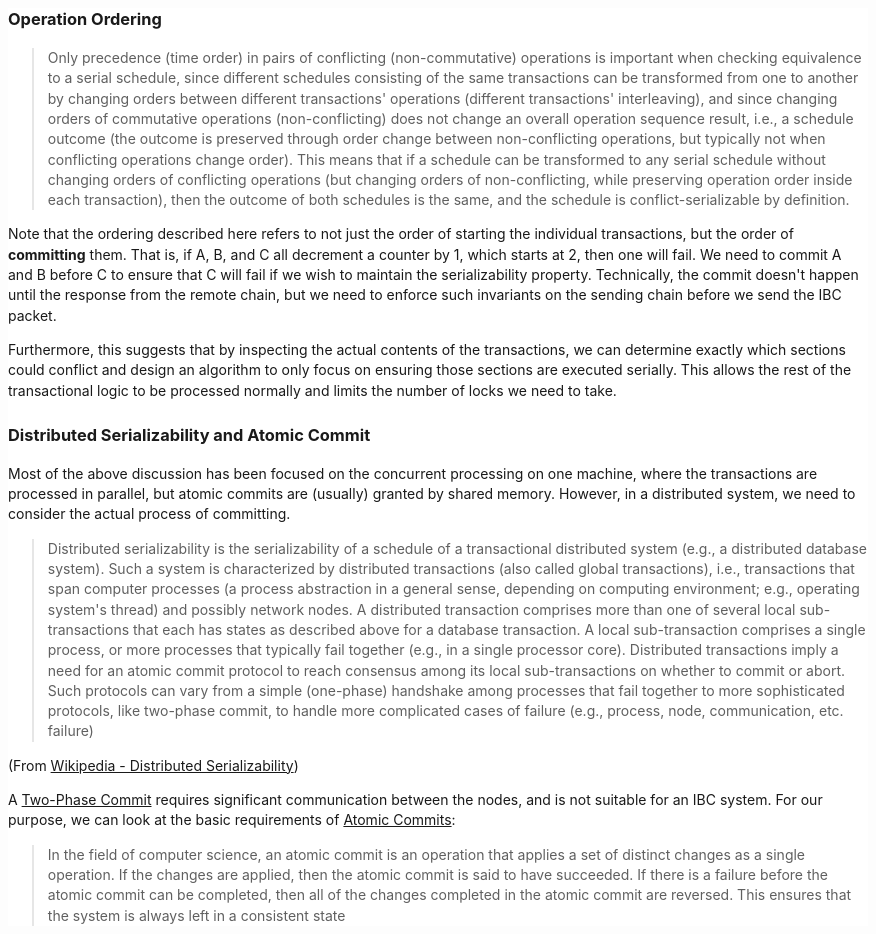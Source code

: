 ### Operation Ordering

> Only precedence (time order) in pairs of conflicting (non-commutative) operations is important when checking equivalence to a serial schedule, since different schedules consisting of the same transactions can be transformed from one to another by changing orders between different transactions' operations (different transactions' interleaving), and since changing orders of commutative operations (non-conflicting) does not change an overall operation sequence result, i.e., a schedule outcome (the outcome is preserved through order change between non-conflicting operations, but typically not when conflicting operations change order). This means that if a schedule can be transformed to any serial schedule without changing orders of conflicting operations (but changing orders of non-conflicting, while preserving operation order inside each transaction), then the outcome of both schedules is the same, and the schedule is conflict-serializable by definition.

Note that the ordering described here refers to not just the order of starting the individual
transactions, but the order of **committing** them. That is, if A, B, and C all decrement a counter
by 1, which starts at 2, then one will fail. We need to commit A and B before C to ensure that
C will fail if we wish to maintain the serializability property. Technically, the commit
doesn't happen until the response from the remote chain, but we need to enforce such
invariants on the sending chain before we send the IBC packet.

Furthermore, this suggests that by inspecting the actual contents of the transactions,
we can determine exactly which sections could conflict and design an algorithm to only focus
on ensuring those sections are executed serially. This allows the rest of the transactional logic
to be processed normally and limits the number of locks we need to take.

### Distributed Serializability and Atomic Commit

Most of the above discussion has been focused on the concurrent processing on one machine,
where the transactions are processed in parallel, but atomic commits are (usually) granted by
shared memory. However, in a distributed system, we need to consider the actual
process of committing.

> Distributed serializability is the serializability of a schedule of a transactional distributed system (e.g., a distributed database system). Such a system is characterized by distributed transactions (also called global transactions), i.e., transactions that span computer processes (a process abstraction in a general sense, depending on computing environment; e.g., operating system's thread) and possibly network nodes. A distributed transaction comprises more than one of several local sub-transactions that each has states as described above for a database transaction. A local sub-transaction comprises a single process, or more processes that typically fail together (e.g., in a single processor core). Distributed transactions imply a need for an atomic commit protocol to reach consensus among its local sub-transactions on whether to commit or abort. Such protocols can vary from a simple (one-phase) handshake among processes that fail together to more sophisticated protocols, like two-phase commit, to handle more complicated cases of failure (e.g., process, node, communication, etc. failure)

(From [Wikipedia - Distributed Serializability](https://en.m.wikipedia.org/wiki/Serializability#Distributed_serializability))

A [Two-Phase Commit](https://en.m.wikipedia.org/wiki/Two-phase_commit_protocol) requires
significant communication between the nodes, and is not suitable for an IBC system.
For our purpose, we can look at the basic requirements of
[Atomic Commits](https://en.m.wikipedia.org/wiki/Atomic_commit):

> In the field of computer science, an atomic commit is an operation that applies a set of distinct changes as a single operation. If the changes are applied, then the atomic commit is said to have succeeded. If there is a failure before the atomic commit can be completed, then all of the changes completed in the atomic commit are reversed. This ensures that the system is always left in a consistent state
